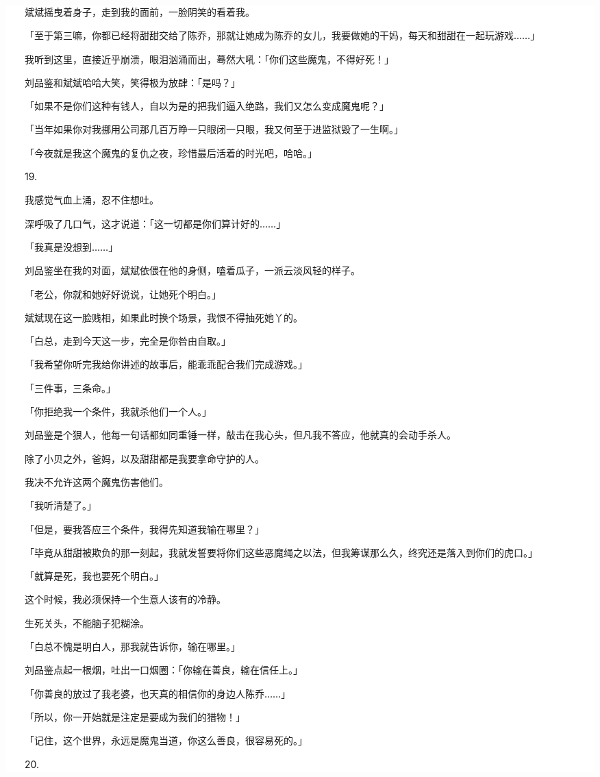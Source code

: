 &emsp;&emsp;斌斌摇曳着身子，走到我的面前，一脸阴笑的看着我。  
  
&emsp;&emsp;「至于第三嘛，你都已经将甜甜交给了陈乔，那就让她成为陈乔的女儿，我要做她的干妈，每天和甜甜在一起玩游戏……」  
  
&emsp;&emsp;我听到这里，直接近乎崩溃，眼泪汹涌而出，蓦然大吼：「你们这些魔鬼，不得好死！」  
  
&emsp;&emsp;刘品鉴和斌斌哈哈大笑，笑得极为放肆：「是吗？」  
  
&emsp;&emsp;「如果不是你们这种有钱人，自以为是的把我们逼入绝路，我们又怎么变成魔鬼呢？」  
  
&emsp;&emsp;「当年如果你对我挪用公司那几百万睁一只眼闭一只眼，我又何至于进监狱毁了一生啊。」  
  
&emsp;&emsp;「今夜就是我这个魔鬼的复仇之夜，珍惜最后活着的时光吧，哈哈。」  
  
&emsp;&emsp;19.  
  
&emsp;&emsp;我感觉气血上涌，忍不住想吐。  
  
&emsp;&emsp;深呼吸了几口气，这才说道：「这一切都是你们算计好的……」  
  
&emsp;&emsp;「我真是没想到……」  
  
&emsp;&emsp;刘品鉴坐在我的对面，斌斌依偎在他的身侧，嗑着瓜子，一派云淡风轻的样子。  
  
&emsp;&emsp;「老公，你就和她好好说说，让她死个明白。」  
  
&emsp;&emsp;斌斌现在这一脸贱相，如果此时换个场景，我恨不得抽死她丫的。  
  
&emsp;&emsp;「白总，走到今天这一步，完全是你咎由自取。」  
  
&emsp;&emsp;「我希望你听完我给你讲述的故事后，能乖乖配合我们完成游戏。」  
  
&emsp;&emsp;「三件事，三条命。」  
  
&emsp;&emsp;「你拒绝我一个条件，我就杀他们一个人。」  
  
&emsp;&emsp;刘品鉴是个狠人，他每一句话都如同重锤一样，敲击在我心头，但凡我不答应，他就真的会动手杀人。  
  
&emsp;&emsp;除了小贝之外，爸妈，以及甜甜都是我要拿命守护的人。  
  
&emsp;&emsp;我决不允许这两个魔鬼伤害他们。  
  
&emsp;&emsp;「我听清楚了。」  
  
&emsp;&emsp;「但是，要我答应三个条件，我得先知道我输在哪里？」  
  
&emsp;&emsp;「毕竟从甜甜被欺负的那一刻起，我就发誓要将你们这些恶魔绳之以法，但我筹谋那么久，终究还是落入到你们的虎口。」  
  
&emsp;&emsp;「就算是死，我也要死个明白。」  
  
&emsp;&emsp;这个时候，我必须保持一个生意人该有的冷静。  
  
&emsp;&emsp;生死关头，不能脑子犯糊涂。  
  
&emsp;&emsp;「白总不愧是明白人，那我就告诉你，输在哪里。」  
  
&emsp;&emsp;刘品鉴点起一根烟，吐出一口烟圈：「你输在善良，输在信任上。」  
  
&emsp;&emsp;「你善良的放过了我老婆，也天真的相信你的身边人陈乔……」  
  
&emsp;&emsp;「所以，你一开始就是注定是要成为我们的猎物！」  
  
&emsp;&emsp;「记住，这个世界，永远是魔鬼当道，你这么善良，很容易死的。」  
  
&emsp;&emsp;20.  
  